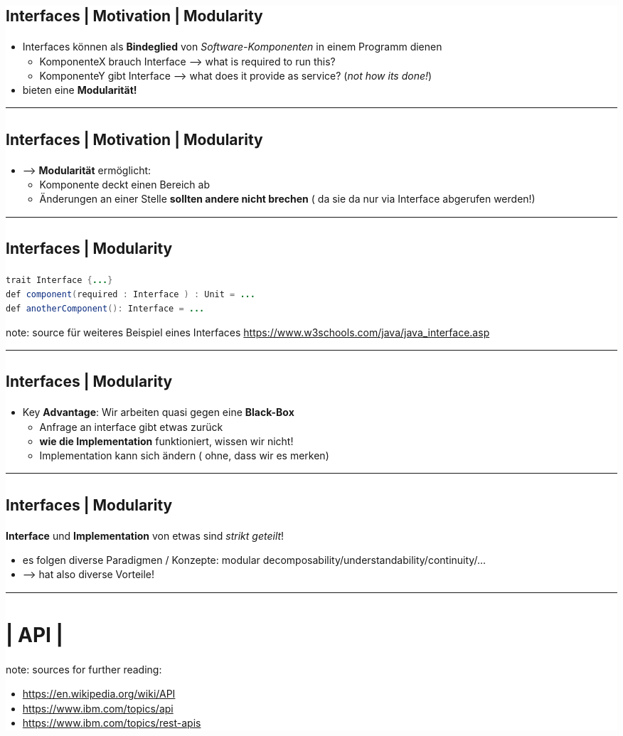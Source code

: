 ## Interfaces | Motivation | Modularity 
- Interfaces können als **Bindeglied** von _Software-Komponenten_ in einem Programm dienen
	- KomponenteX brauch Interface --> what is required to run this?
	- KomponenteY gibt Interface --> what does it provide as service? (_not how its done!_)
- bieten eine **Modularität!**

---

## Interfaces | Motivation | Modularity 

- --> **Modularität** ermöglicht: 
	- Komponente deckt einen Bereich ab 
	- Änderungen an einer Stelle **sollten andere nicht brechen** ( da sie da nur via Interface abgerufen werden!)

---

## Interfaces | Modularity

```Java
trait Interface {...} 
def component(required : Interface ) : Unit = ...
def anotherComponent(): Interface = ...
```

note: source für weiteres Beispiel eines Interfaces
https://www.w3schools.com/java/java_interface.asp

---

## Interfaces | Modularity 

- Key **Advantage**: Wir arbeiten quasi gegen eine **Black-Box**
	- Anfrage an interface gibt etwas zurück 
	- **wie die Implementation** funktioniert, wissen wir nicht!
	- Implementation kann sich ändern ( ohne, dass wir es merken)

---

## Interfaces | Modularity 

**Interface** und **Implementation** von etwas sind _strikt geteilt_!
- es folgen diverse Paradigmen / Konzepte: modular decomposability/understandability/continuity/...
- --> hat also diverse Vorteile!

---

# | API | 

note: sources for further reading:
- https://en.wikipedia.org/wiki/API
- https://www.ibm.com/topics/api
- https://www.ibm.com/topics/rest-apis
